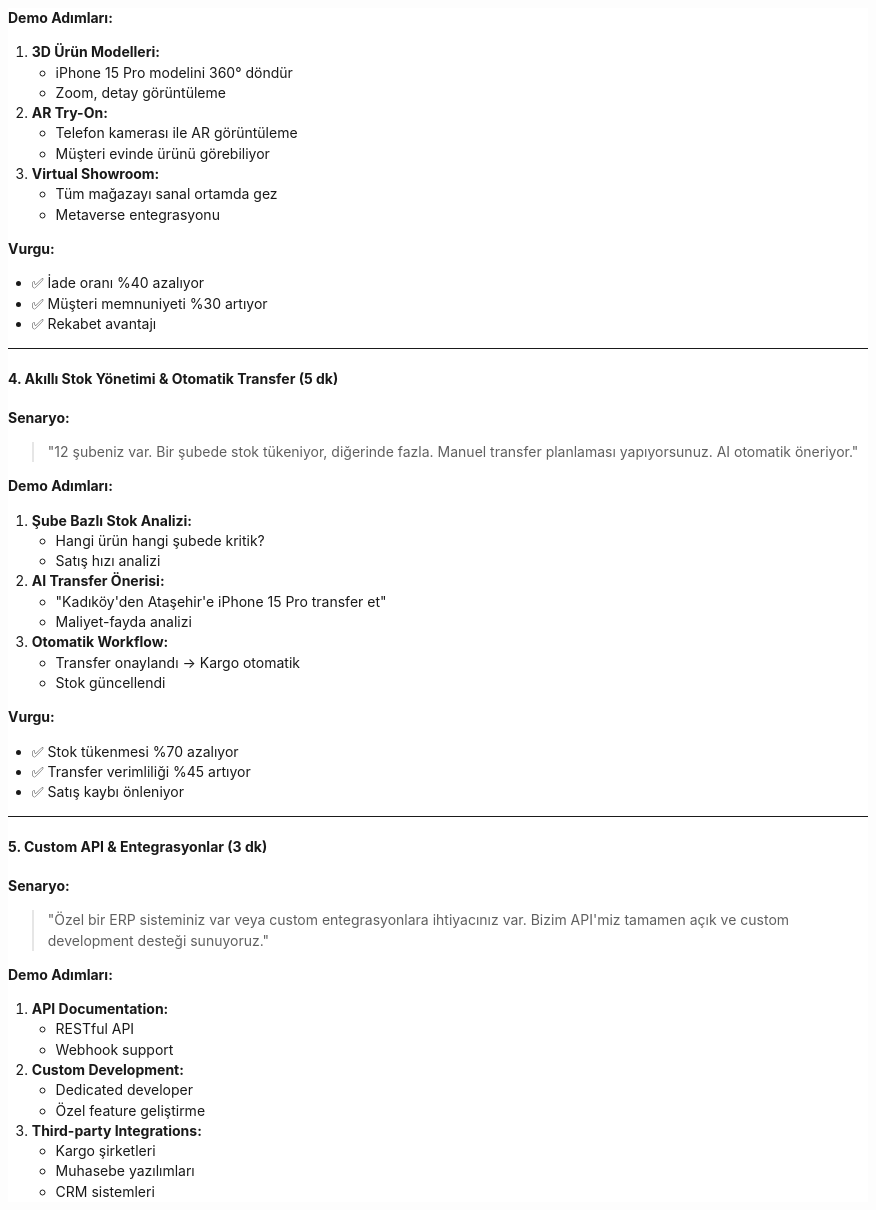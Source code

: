 **Demo Adımları:**
1. **3D Ürün Modelleri:**
   - iPhone 15 Pro modelini 360° döndür
   - Zoom, detay görüntüleme
2. **AR Try-On:**
   - Telefon kamerası ile AR görüntüleme
   - Müşteri evinde ürünü görebiliyor
3. **Virtual Showroom:**
   - Tüm mağazayı sanal ortamda gez
   - Metaverse entegrasyonu

**Vurgu:**
- ✅ İade oranı %40 azalıyor
- ✅ Müşteri memnuniyeti %30 artıyor
- ✅ Rekabet avantajı

---

#### **4. Akıllı Stok Yönetimi & Otomatik Transfer (5 dk)**

**Senaryo:**
> "12 şubeniz var. Bir şubede stok tükeniyor, diğerinde fazla. Manuel transfer planlaması yapıyorsunuz. AI otomatik öneriyor."

**Demo Adımları:**
1. **Şube Bazlı Stok Analizi:**
   - Hangi ürün hangi şubede kritik?
   - Satış hızı analizi
2. **AI Transfer Önerisi:**
   - "Kadıköy'den Ataşehir'e iPhone 15 Pro transfer et"
   - Maliyet-fayda analizi
3. **Otomatik Workflow:**
   - Transfer onaylandı → Kargo otomatik
   - Stok güncellendi

**Vurgu:**
- ✅ Stok tükenmesi %70 azalıyor
- ✅ Transfer verimliliği %45 artıyor
- ✅ Satış kaybı önleniyor

---

#### **5. Custom API & Entegrasyonlar (3 dk)**

**Senaryo:**
> "Özel bir ERP sisteminiz var veya custom entegrasyonlara ihtiyacınız var. Bizim API'miz tamamen açık ve custom development desteği sunuyoruz."

**Demo Adımları:**
1. **API Documentation:**
   - RESTful API
   - Webhook support
2. **Custom Development:**
   - Dedicated developer
   - Özel feature geliştirme
3. **Third-party Integrations:**
   - Kargo şirketleri
   - Muhasebe yazılımları
   - CRM sistemleri
